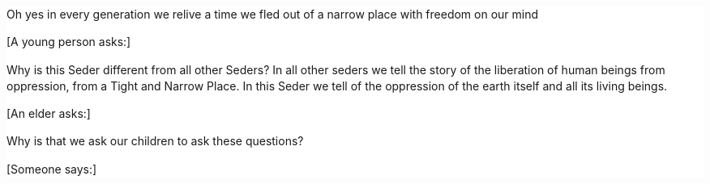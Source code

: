 </span></div></td>
 
<td style="vertical-align:top;" width="53%"><div class="english">
Oh yes in every generation we relive a time
we fled out of a narrow place with freedom on our mind</blockquote>
</div></td></tr>


<tr><td style="vertical-align:top;" width="46%">
<div class="liturgy" style="text-align: right;"><span lang="he">

</span></div></td>
 
<td style="vertical-align:top;" width="53%"><div class="english">
[A young person asks:]
</div></td></tr>


<tr><td style="vertical-align:top;" width="46%">
<div class="liturgy" style="text-align: right;"><span lang="he">

</span></div></td>
 
<td style="vertical-align:top;" width="53%"><div class="english">
Why is this Seder different from all other Seders? In all other seders we tell the story of the liberation of human beings from oppression, from a Tight and Narrow Place. In this Seder we tell of the oppression of the earth itself and all its living beings.
</div></td></tr>


<tr><td style="vertical-align:top;" width="46%">
<div class="liturgy" style="text-align: right;"><span lang="he">

</span></div></td>
 
<td style="vertical-align:top;" width="53%"><div class="english">
[An elder asks:]
</div></td></tr>


<tr><td style="vertical-align:top;" width="46%">
<div class="liturgy" style="text-align: right;"><span lang="he">

</span></div></td>
 
<td style="vertical-align:top;" width="53%"><div class="english">
Why is that we ask our children to ask these questions?
</div></td></tr>


<tr><td style="vertical-align:top;" width="46%">
<div class="liturgy" style="text-align: right;"><span lang="he">

</span></div></td>
 
<td style="vertical-align:top;" width="53%"><div class="english">
[Someone says:] 
</div></td></tr>


<tr><td style="vertical-align:top;" width="46%">
<div class="liturgy" style="text-align: right;"><span lang="he">
